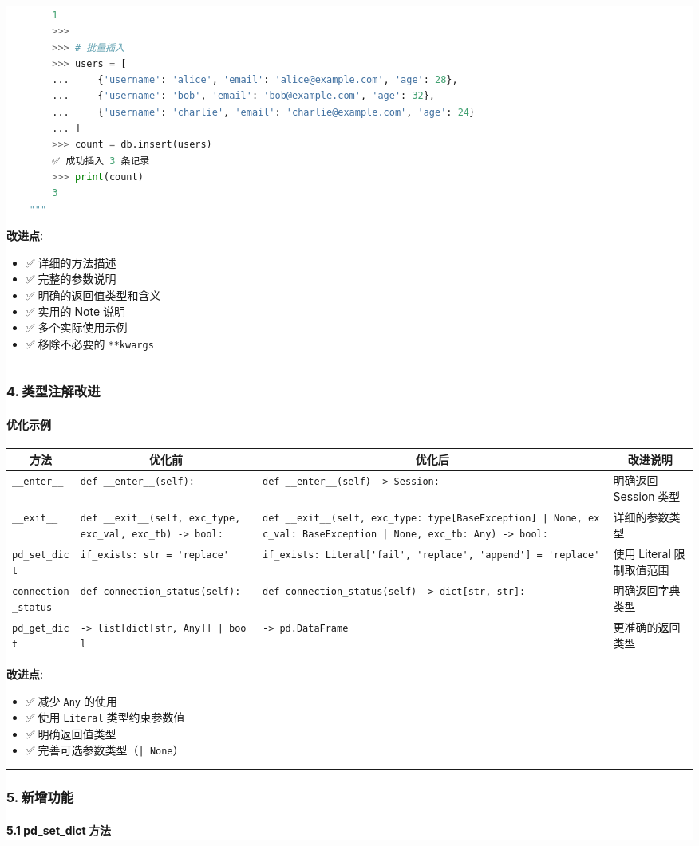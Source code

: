 ```python
        1
        >>>
        >>> # 批量插入
        >>> users = [
        ...     {'username': 'alice', 'email': 'alice@example.com', 'age': 28},
        ...     {'username': 'bob', 'email': 'bob@example.com', 'age': 32},
        ...     {'username': 'charlie', 'email': 'charlie@example.com', 'age': 24}
        ... ]
        >>> count = db.insert(users)
        ✅ 成功插入 3 条记录
        >>> print(count)
        3
    """
```

**改进点**:

-   ✅ 详细的方法描述
-   ✅ 完整的参数说明
-   ✅ 明确的返回值类型和含义
-   ✅ 实用的 Note 说明
-   ✅ 多个实际使用示例
-   ✅ 移除不必要的 `**kwargs`

---

### 4. 类型注解改进

#### 优化示例

| 方法                | 优化前                                                   | 优化后                                                                                                            | 改进说明                  |
| ------------------- | -------------------------------------------------------- | ----------------------------------------------------------------------------------------------------------------- | ------------------------- |
| `__enter__`         | `def __enter__(self):`                                   | `def __enter__(self) -> Session:`                                                                                 | 明确返回 Session 类型     |
| `__exit__`          | `def __exit__(self, exc_type, exc_val, exc_tb) -> bool:` | `def __exit__(self, exc_type: type[BaseException] \| None, exc_val: BaseException \| None, exc_tb: Any) -> bool:` | 详细的参数类型            |
| `pd_set_dict`       | `if_exists: str = 'replace'`                             | `if_exists: Literal['fail', 'replace', 'append'] = 'replace'`                                                     | 使用 Literal 限制取值范围 |
| `connection_status` | `def connection_status(self):`                           | `def connection_status(self) -> dict[str, str]:`                                                                  | 明确返回字典类型          |
| `pd_get_dict`       | `-> list[dict[str, Any]] \| bool`                        | `-> pd.DataFrame`                                                                                                 | 更准确的返回类型          |

**改进点**:

-   ✅ 减少 `Any` 的使用
-   ✅ 使用 `Literal` 类型约束参数值
-   ✅ 明确返回值类型
-   ✅ 完善可选参数类型（`| None`）

---

### 5. 新增功能

#### 5.1 pd_set_dict 方法
